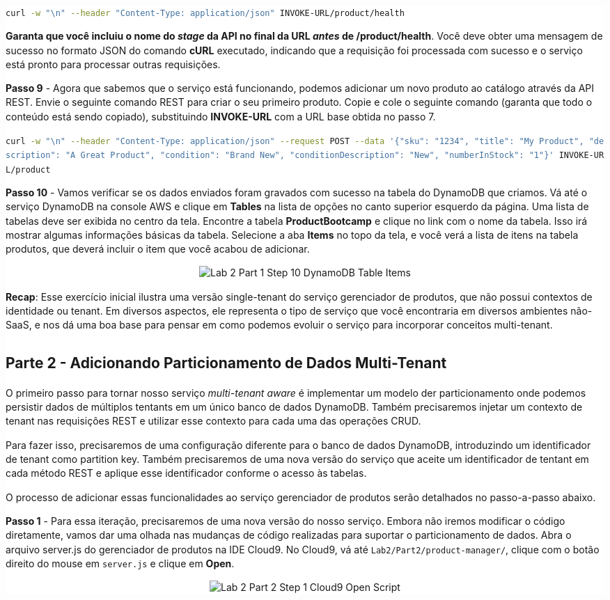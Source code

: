 ```bash
curl -w "\n" --header "Content-Type: application/json" INVOKE-URL/product/health
```

**Garanta que você incluiu o nome do _stage_ da API no final da URL _antes_ de /product/health**. Você deve obter uma mensagem de sucesso no formato JSON do comando **cURL** executado, indicando que a requisição foi processada com sucesso e o serviço está pronto para processar outras requisições.

**Passo 9** - Agora que sabemos que o serviço está funcionando, podemos adicionar um novo produto ao catálogo através da API REST. Envie o seguinte comando REST para criar o seu primeiro produto. Copie e cole o seguinte comando (garanta que todo o conteúdo está sendo copiado), substituindo **INVOKE-URL** com a URL base obtida no passo 7.

```bash
curl -w "\n" --header "Content-Type: application/json" --request POST --data '{"sku": "1234", "title": "My Product", "description": "A Great Product", "condition": "Brand New", "conditionDescription": "New", "numberInStock": "1"}' INVOKE-URL/product
```

**Passo 10** - Vamos verificar se os dados enviados foram gravados com sucesso na tabela do DynamoDB que criamos. Vá até o serviço DynamoDB na console AWS e clique em **Tables** na lista de opções no canto superior esquerdo da página. Uma lista de tabelas deve ser exibida no centro da tela. Encontre a tabela **ProductBootcamp** e clique no link com o nome da tabela. Isso irá mostrar algumas informações básicas da tabela. Selecione a aba **Items** no topo da tela, e você verá a lista de itens na tabela produtos, que deverá incluir o item que você acabou de adicionar.

<p align="center"><img src="./images/lab2/part1/dynamo_table_items.png" alt="Lab 2 Part 1 Step 10 DynamoDB Table Items"/></p>

**Recap**: Esse exercício inicial ilustra uma versão single-tenant do serviço gerenciador de produtos, que não possui contextos de identidade ou tenant. Em diversos aspectos, ele representa o tipo de serviço que você encontraria em diversos ambientes não-SaaS, e nos dá uma boa base para pensar em como podemos evoluir o serviço para incorporar conceitos multi-tenant.

## Parte 2 - Adicionando Particionamento de Dados Multi-Tenant

O primeiro passo para tornar nosso serviço _multi-tenant aware_ é implementar um modelo der particionamento onde podemos persistir dados de múltiplos tentants em um único banco de dados DynamoDB. Também precisaremos injetar um contexto de tenant nas requisições REST e utilizar esse contexto para cada uma das operações CRUD.

Para fazer isso, precisaremos de uma configuração diferente para o banco de dados DynamoDB, introduzindo um identificador de tenant como partition key. Também precisaremos de uma nova versão do serviço que aceite um identificador de tentant em cada método REST e aplique esse identificador conforme o acesso às tabelas.

O processo de adicionar essas funcionalidades ao serviço gerenciador de produtos serão detalhados no passo-a-passo abaixo.

**Passo 1** - Para essa iteração, precisaremos de uma nova versão do nosso serviço. Embora não iremos modificar o código diretamente, vamos dar uma olhada nas mudanças de código realizadas para suportar o particionamento de dados. Abra o arquivo server.js do gerenciador de produtos na IDE Cloud9. No Cloud9, vá até `Lab2/Part2/product-manager/`, clique com o botão direito do mouse em `server.js` e clique em **Open**.

<p align="center"><img src="./images/lab2/part2/cloud9_open_script.png" alt="Lab 2 Part 2 Step 1 Cloud9 Open Script"/></p>
